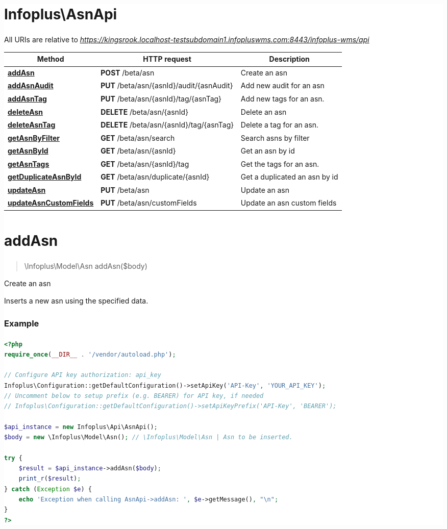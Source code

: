 # Infoplus\AsnApi

All URIs are relative to *https://kingsrook.localhost-testsubdomain1.infopluswms.com:8443/infoplus-wms/api*

Method | HTTP request | Description
------------- | ------------- | -------------
[**addAsn**](AsnApi.md#addAsn) | **POST** /beta/asn | Create an asn
[**addAsnAudit**](AsnApi.md#addAsnAudit) | **PUT** /beta/asn/{asnId}/audit/{asnAudit} | Add new audit for an asn
[**addAsnTag**](AsnApi.md#addAsnTag) | **PUT** /beta/asn/{asnId}/tag/{asnTag} | Add new tags for an asn.
[**deleteAsn**](AsnApi.md#deleteAsn) | **DELETE** /beta/asn/{asnId} | Delete an asn
[**deleteAsnTag**](AsnApi.md#deleteAsnTag) | **DELETE** /beta/asn/{asnId}/tag/{asnTag} | Delete a tag for an asn.
[**getAsnByFilter**](AsnApi.md#getAsnByFilter) | **GET** /beta/asn/search | Search asns by filter
[**getAsnById**](AsnApi.md#getAsnById) | **GET** /beta/asn/{asnId} | Get an asn by id
[**getAsnTags**](AsnApi.md#getAsnTags) | **GET** /beta/asn/{asnId}/tag | Get the tags for an asn.
[**getDuplicateAsnById**](AsnApi.md#getDuplicateAsnById) | **GET** /beta/asn/duplicate/{asnId} | Get a duplicated an asn by id
[**updateAsn**](AsnApi.md#updateAsn) | **PUT** /beta/asn | Update an asn
[**updateAsnCustomFields**](AsnApi.md#updateAsnCustomFields) | **PUT** /beta/asn/customFields | Update an asn custom fields


# **addAsn**
> \Infoplus\Model\Asn addAsn($body)

Create an asn

Inserts a new asn using the specified data.

### Example 
```php
<?php
require_once(__DIR__ . '/vendor/autoload.php');

// Configure API key authorization: api_key
Infoplus\Configuration::getDefaultConfiguration()->setApiKey('API-Key', 'YOUR_API_KEY');
// Uncomment below to setup prefix (e.g. BEARER) for API key, if needed
// Infoplus\Configuration::getDefaultConfiguration()->setApiKeyPrefix('API-Key', 'BEARER');

$api_instance = new Infoplus\Api\AsnApi();
$body = new \Infoplus\Model\Asn(); // \Infoplus\Model\Asn | Asn to be inserted.

try { 
    $result = $api_instance->addAsn($body);
    print_r($result);
} catch (Exception $e) {
    echo 'Exception when calling AsnApi->addAsn: ', $e->getMessage(), "\n";
}
?>
```
